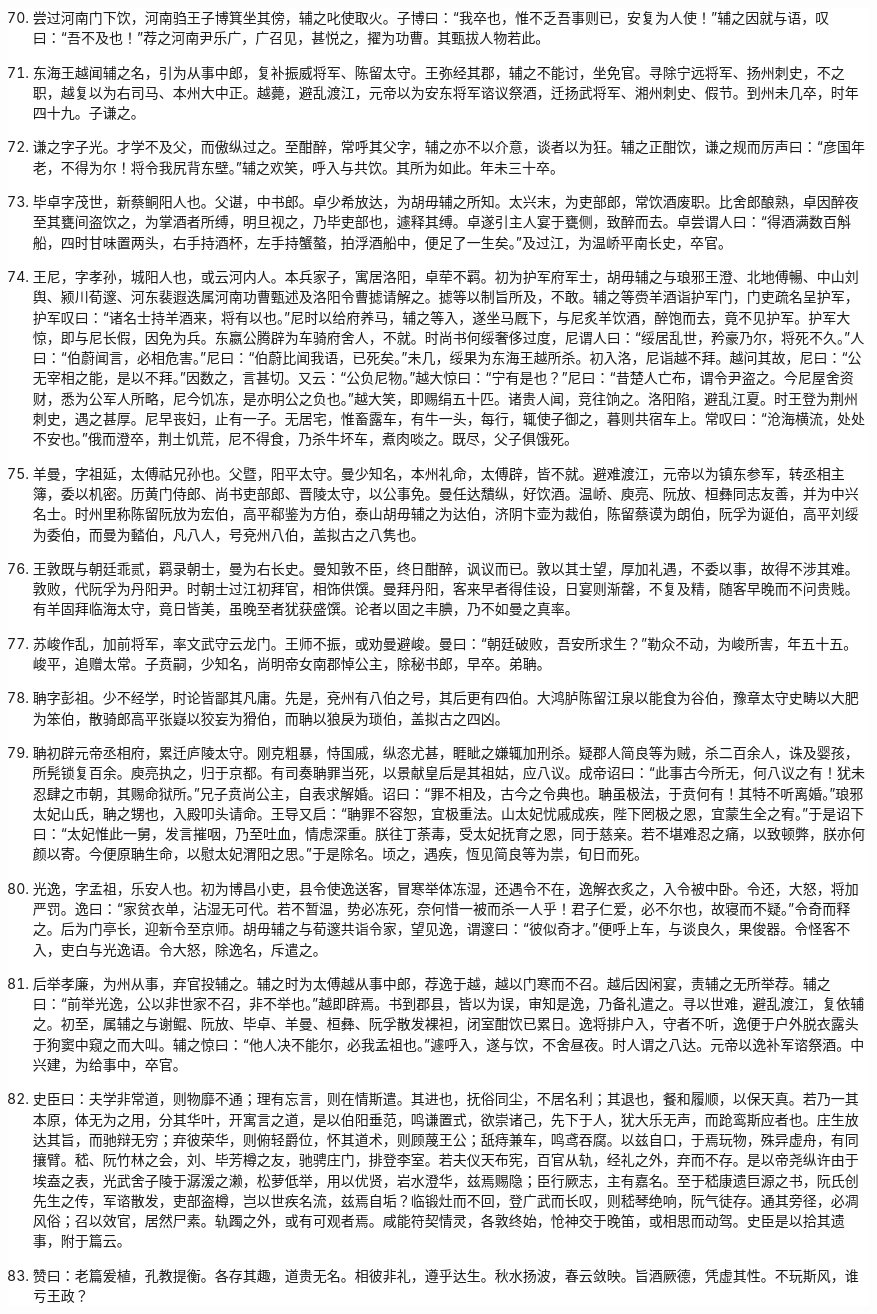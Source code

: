 70. <span id="阮籍（兄子咸咸子瞻瞻弟孚从子修族弟放放弟裕）嵇康向秀刘伶谢鲲胡毋辅之（子谦之）毕卓王尼羊曼光逸-70"></span>
尝过河南门下饮，河南驺王子博箕坐其傍，辅之叱使取火。子博曰：“我卒也，惟不乏吾事则已，安复为人使！”辅之因就与语，叹曰：“吾不及也！”荐之河南尹乐广，广召见，甚悦之，擢为功曹。其甄拔人物若此。

71. <span id="阮籍（兄子咸咸子瞻瞻弟孚从子修族弟放放弟裕）嵇康向秀刘伶谢鲲胡毋辅之（子谦之）毕卓王尼羊曼光逸-71"></span>
东海王越闻辅之名，引为从事中郎，复补振威将军、陈留太守。王弥经其郡，辅之不能讨，坐免官。寻除宁远将军、扬州刺史，不之职，越复以为右司马、本州大中正。越薨，避乱渡江，元帝以为安东将军谘议祭酒，迁扬武将军、湘州刺史、假节。到州未几卒，时年四十九。子谦之。

72. <span id="阮籍（兄子咸咸子瞻瞻弟孚从子修族弟放放弟裕）嵇康向秀刘伶谢鲲胡毋辅之（子谦之）毕卓王尼羊曼光逸-72"></span>
谦之字子光。才学不及父，而傲纵过之。至酣醉，常呼其父字，辅之亦不以介意，谈者以为狂。辅之正酣饮，谦之规而厉声曰：“彦国年老，不得为尔！将令我尻背东壁。”辅之欢笑，呼入与共饮。其所为如此。年未三十卒。

73. <span id="阮籍（兄子咸咸子瞻瞻弟孚从子修族弟放放弟裕）嵇康向秀刘伶谢鲲胡毋辅之（子谦之）毕卓王尼羊曼光逸-73"></span>
毕卓字茂世，新蔡鲖阳人也。父谌，中书郎。卓少希放达，为胡毋辅之所知。太兴末，为吏部郎，常饮酒废职。比舍郎酿熟，卓因醉夜至其甕间盗饮之，为掌酒者所缚，明旦视之，乃毕吏部也，遽释其缚。卓遂引主人宴于甕侧，致醉而去。卓尝谓人曰：“得酒满数百斛船，四时甘味置两头，右手持酒杯，左手持蟹螯，拍浮酒船中，便足了一生矣。”及过江，为温峤平南长史，卒官。

74. <span id="阮籍（兄子咸咸子瞻瞻弟孚从子修族弟放放弟裕）嵇康向秀刘伶谢鲲胡毋辅之（子谦之）毕卓王尼羊曼光逸-74"></span>
王尼，字孝孙，城阳人也，或云河内人。本兵家子，寓居洛阳，卓荦不羁。初为护军府军士，胡毋辅之与琅邪王澄、北地傅暢、中山刘舆、颍川荀邃、河东裴遐迭属河南功曹甄述及洛阳令曹摅请解之。摅等以制旨所及，不敢。辅之等赍羊酒诣护军门，门吏疏名呈护军，护军叹曰：“诸名士持羊酒来，将有以也。”尼时以给府养马，辅之等入，遂坐马厩下，与尼炙羊饮酒，醉饱而去，竟不见护军。护军大惊，即与尼长假，因免为兵。东嬴公腾辟为车骑府舍人，不就。时尚书何绥奢侈过度，尼谓人曰：“绥居乱世，矜豪乃尔，将死不久。”人曰：“伯蔚闻言，必相危害。”尼曰：“伯蔚比闻我语，已死矣。”未几，绥果为东海王越所杀。初入洛，尼诣越不拜。越问其故，尼曰：“公无宰相之能，是以不拜。”因数之，言甚切。又云：“公负尼物。”越大惊曰：“宁有是也？”尼曰：“昔楚人亡布，谓令尹盗之。今尼屋舍资财，悉为公军人所略，尼今饥冻，是亦明公之负也。”越大笑，即赐绢五十匹。诸贵人闻，竞往饷之。洛阳陷，避乱江夏。时王登为荆州刺史，遇之甚厚。尼早丧妇，止有一子。无居宅，惟畜露车，有牛一头，每行，辄使子御之，暮则共宿车上。常叹曰：“沧海横流，处处不安也。”俄而澄卒，荆土饥荒，尼不得食，乃杀牛坏车，煮肉啖之。既尽，父子俱饿死。

75. <span id="阮籍（兄子咸咸子瞻瞻弟孚从子修族弟放放弟裕）嵇康向秀刘伶谢鲲胡毋辅之（子谦之）毕卓王尼羊曼光逸-75"></span>
羊曼，字祖延，太傅祜兄孙也。父暨，阳平太守。曼少知名，本州礼命，太傅辟，皆不就。避难渡江，元帝以为镇东参军，转丞相主簿，委以机密。历黄门侍郎、尚书吏部郎、晋陵太守，以公事免。曼任达穨纵，好饮酒。温峤、庾亮、阮放、桓彝同志友善，并为中兴名士。时州里称陈留阮放为宏伯，高平郗鉴为方伯，泰山胡毋辅之为达伯，济阴卞壶为裁伯，陈留蔡谟为朗伯，阮孚为诞伯，高平刘绥为委伯，而曼为濌伯，凡八人，号兗州八伯，盖拟古之八隽也。

76. <span id="阮籍（兄子咸咸子瞻瞻弟孚从子修族弟放放弟裕）嵇康向秀刘伶谢鲲胡毋辅之（子谦之）毕卓王尼羊曼光逸-76"></span>
王敦既与朝廷乖贰，羁录朝士，曼为右长史。曼知敦不臣，终日酣醉，讽议而已。敦以其士望，厚加礼遇，不委以事，故得不涉其难。敦败，代阮孚为丹阳尹。时朝士过江初拜官，相饰供馔。曼拜丹阳，客来早者得佳设，日宴则渐罄，不复及精，随客早晚而不问贵贱。有羊固拜临海太守，竟日皆美，虽晚至者犹获盛馔。论者以固之丰腆，乃不如曼之真率。

77. <span id="阮籍（兄子咸咸子瞻瞻弟孚从子修族弟放放弟裕）嵇康向秀刘伶谢鲲胡毋辅之（子谦之）毕卓王尼羊曼光逸-77"></span>
苏峻作乱，加前将军，率文武守云龙门。王师不振，或劝曼避峻。曼曰：“朝廷破败，吾安所求生？”勒众不动，为峻所害，年五十五。峻平，追赠太常。子贲嗣，少知名，尚明帝女南郡悼公主，除秘书郎，早卒。弟聃。

78. <span id="阮籍（兄子咸咸子瞻瞻弟孚从子修族弟放放弟裕）嵇康向秀刘伶谢鲲胡毋辅之（子谦之）毕卓王尼羊曼光逸-78"></span>
聃字彭祖。少不经学，时论皆鄙其凡庸。先是，兗州有八伯之号，其后更有四伯。大鸿胪陈留江泉以能食为谷伯，豫章太守史畴以大肥为笨伯，散骑郎高平张嶷以狡妄为猾伯，而聃以狼戾为琐伯，盖拟古之四凶。

79. <span id="阮籍（兄子咸咸子瞻瞻弟孚从子修族弟放放弟裕）嵇康向秀刘伶谢鲲胡毋辅之（子谦之）毕卓王尼羊曼光逸-79"></span>
聃初辟元帝丞相府，累迁庐陵太守。刚克粗暴，恃国戚，纵恣尤甚，睚眦之嫌辄加刑杀。疑郡人简良等为贼，杀二百余人，诛及婴孩，所髡锁复百余。庾亮执之，归于京都。有司奏聃罪当死，以景献皇后是其祖姑，应八议。成帝诏曰：“此事古今所无，何八议之有！犹未忍肆之市朝，其赐命狱所。”兄子贲尚公主，自表求解婚。诏曰：“罪不相及，古今之令典也。聃虽极法，于贲何有！其特不听离婚。”琅邪太妃山氏，聃之甥也，入殿叩头请命。王导又启：“聃罪不容恕，宜极重法。山太妃忧戚成疾，陛下罔极之恩，宜蒙生全之宥。”于是诏下曰：“太妃惟此一舅，发言摧咽，乃至吐血，情虑深重。朕往丁荼毒，受太妃抚育之恩，同于慈亲。若不堪难忍之痛，以致顿弊，朕亦何颜以寄。今便原聃生命，以慰太妃渭阳之思。”于是除名。顷之，遇疾，恆见简良等为祟，旬日而死。

80. <span id="阮籍（兄子咸咸子瞻瞻弟孚从子修族弟放放弟裕）嵇康向秀刘伶谢鲲胡毋辅之（子谦之）毕卓王尼羊曼光逸-80"></span>
光逸，字孟祖，乐安人也。初为博昌小吏，县令使逸送客，冒寒举体冻湿，还遇令不在，逸解衣炙之，入令被中卧。令还，大怒，将加严罚。逸曰：“家贫衣单，沾湿无可代。若不暂温，势必冻死，奈何惜一被而杀一人乎！君子仁爱，必不尔也，故寝而不疑。”令奇而释之。后为门亭长，迎新令至京师。胡毋辅之与荀邃共诣令家，望见逸，谓邃曰：“彼似奇才。”便呼上车，与谈良久，果俊器。令怪客不入，吏白与光逸语。令大怒，除逸名，斥遣之。

81. <span id="阮籍（兄子咸咸子瞻瞻弟孚从子修族弟放放弟裕）嵇康向秀刘伶谢鲲胡毋辅之（子谦之）毕卓王尼羊曼光逸-81"></span>
后举孝廉，为州从事，弃官投辅之。辅之时为太傅越从事中郎，荐逸于越，越以门寒而不召。越后因闲宴，责辅之无所举荐。辅之曰：“前举光逸，公以非世家不召，非不举也。”越即辟焉。书到郡县，皆以为误，审知是逸，乃备礼遣之。寻以世难，避乱渡江，复依辅之。初至，属辅之与谢鲲、阮放、毕卓、羊曼、桓彝、阮孚散发裸袒，闭室酣饮已累日。逸将排户入，守者不听，逸便于户外脱衣露头于狗窦中窥之而大叫。辅之惊曰：“他人决不能尔，必我孟祖也。”遽呼入，遂与饮，不舍昼夜。时人谓之八达。元帝以逸补军谘祭酒。中兴建，为给事中，卒官。

82. <span id="阮籍（兄子咸咸子瞻瞻弟孚从子修族弟放放弟裕）嵇康向秀刘伶谢鲲胡毋辅之（子谦之）毕卓王尼羊曼光逸-82"></span>
史臣曰：夫学非常道，则物靡不通；理有忘言，则在情斯遣。其进也，抚俗同尘，不居名利；其退也，餐和履顺，以保天真。若乃一其本原，体无为之用，分其华叶，开寓言之道，是以伯阳垂范，鸣谦置式，欲崇诸己，先下于人，犹大乐无声，而跄鸾斯应者也。庄生放达其旨，而驰辩无穷；弃彼荣华，则俯轻爵位，怀其道术，则顾蔑王公；舐痔兼车，鸣鸢吞腐。以兹自口，于焉玩物，殊异虚舟，有同攘臂。嵇、阮竹林之会，刘、毕芳樽之友，驰骋庄门，排登李室。若夫仪天布宪，百官从轨，经礼之外，弃而不存。是以帝尧纵许由于埃盍之表，光武舍子陵于潺湲之濑，松萝低举，用以优贤，岩水澄华，兹焉赐隐；臣行厥志，主有嘉名。至于嵇康遗巨源之书，阮氏创先生之传，军谘散发，吏部盗樽，岂以世疾名流，兹焉自垢？临锻灶而不回，登广武而长叹，则嵇琴绝响，阮气徒存。通其旁径，必凋风俗；召以效官，居然尸素。轨躅之外，或有可观者焉。咸能符契情灵，各敦终始，怆神交于晚笛，或相思而动驾。史臣是以拾其遗事，附于篇云。

83. <span id="阮籍（兄子咸咸子瞻瞻弟孚从子修族弟放放弟裕）嵇康向秀刘伶谢鲲胡毋辅之（子谦之）毕卓王尼羊曼光逸-83"></span>
赞曰：老篇爰植，孔教提衡。各存其趣，道贵无名。相彼非礼，遵乎达生。秋水扬波，春云敛映。旨酒厥德，凭虚其性。不玩斯风，谁亏王政？
